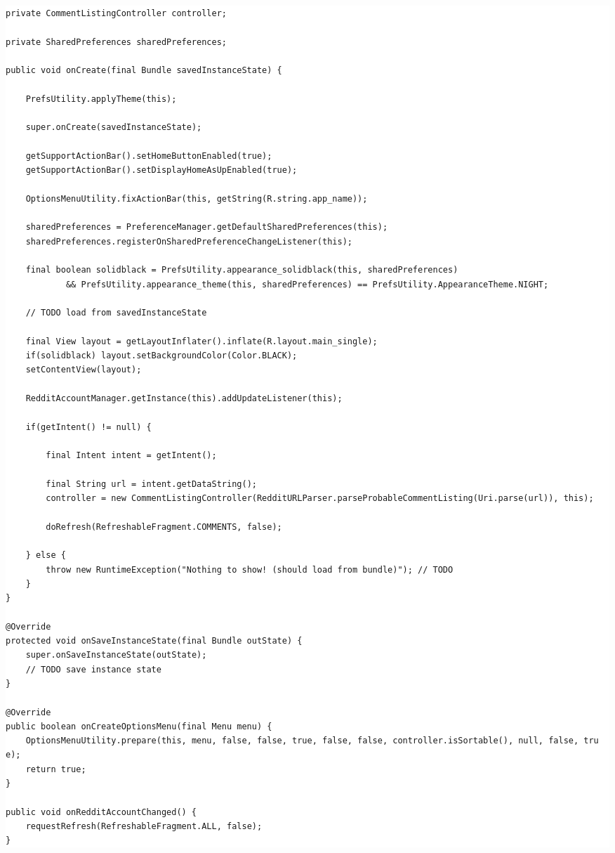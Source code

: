 	private CommentListingController controller;

	private SharedPreferences sharedPreferences;

	public void onCreate(final Bundle savedInstanceState) {

        PrefsUtility.applyTheme(this);

		super.onCreate(savedInstanceState);

		getSupportActionBar().setHomeButtonEnabled(true);
		getSupportActionBar().setDisplayHomeAsUpEnabled(true);

		OptionsMenuUtility.fixActionBar(this, getString(R.string.app_name));

		sharedPreferences = PreferenceManager.getDefaultSharedPreferences(this);
		sharedPreferences.registerOnSharedPreferenceChangeListener(this);

		final boolean solidblack = PrefsUtility.appearance_solidblack(this, sharedPreferences)
				&& PrefsUtility.appearance_theme(this, sharedPreferences) == PrefsUtility.AppearanceTheme.NIGHT;

		// TODO load from savedInstanceState

		final View layout = getLayoutInflater().inflate(R.layout.main_single);
		if(solidblack) layout.setBackgroundColor(Color.BLACK);
		setContentView(layout);

		RedditAccountManager.getInstance(this).addUpdateListener(this);

		if(getIntent() != null) {

			final Intent intent = getIntent();

			final String url = intent.getDataString();
            controller = new CommentListingController(RedditURLParser.parseProbableCommentListing(Uri.parse(url)), this);

			doRefresh(RefreshableFragment.COMMENTS, false);

		} else {
			throw new RuntimeException("Nothing to show! (should load from bundle)"); // TODO
		}
	}

	@Override
	protected void onSaveInstanceState(final Bundle outState) {
		super.onSaveInstanceState(outState);
		// TODO save instance state
	}

	@Override
	public boolean onCreateOptionsMenu(final Menu menu) {
		OptionsMenuUtility.prepare(this, menu, false, false, true, false, false, controller.isSortable(), null, false, true);
		return true;
	}

	public void onRedditAccountChanged() {
		requestRefresh(RefreshableFragment.ALL, false);
	}
